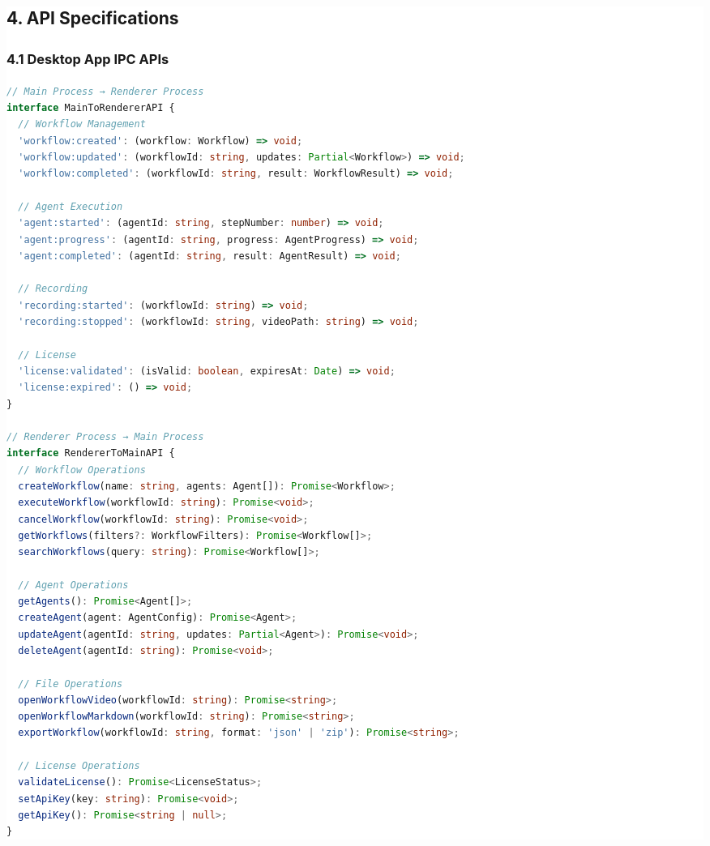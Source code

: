 
## 4. API Specifications

### 4.1 Desktop App IPC APIs

```typescript
// Main Process → Renderer Process
interface MainToRendererAPI {
  // Workflow Management
  'workflow:created': (workflow: Workflow) => void;
  'workflow:updated': (workflowId: string, updates: Partial<Workflow>) => void;
  'workflow:completed': (workflowId: string, result: WorkflowResult) => void;
  
  // Agent Execution
  'agent:started': (agentId: string, stepNumber: number) => void;
  'agent:progress': (agentId: string, progress: AgentProgress) => void;
  'agent:completed': (agentId: string, result: AgentResult) => void;
  
  // Recording
  'recording:started': (workflowId: string) => void;
  'recording:stopped': (workflowId: string, videoPath: string) => void;
  
  // License
  'license:validated': (isValid: boolean, expiresAt: Date) => void;
  'license:expired': () => void;
}

// Renderer Process → Main Process
interface RendererToMainAPI {
  // Workflow Operations
  createWorkflow(name: string, agents: Agent[]): Promise<Workflow>;
  executeWorkflow(workflowId: string): Promise<void>;
  cancelWorkflow(workflowId: string): Promise<void>;
  getWorkflows(filters?: WorkflowFilters): Promise<Workflow[]>;
  searchWorkflows(query: string): Promise<Workflow[]>;
  
  // Agent Operations
  getAgents(): Promise<Agent[]>;
  createAgent(agent: AgentConfig): Promise<Agent>;
  updateAgent(agentId: string, updates: Partial<Agent>): Promise<void>;
  deleteAgent(agentId: string): Promise<void>;
  
  // File Operations
  openWorkflowVideo(workflowId: string): Promise<string>;
  openWorkflowMarkdown(workflowId: string): Promise<string>;
  exportWorkflow(workflowId: string, format: 'json' | 'zip'): Promise<string>;
  
  // License Operations
  validateLicense(): Promise<LicenseStatus>;
  setApiKey(key: string): Promise<void>;
  getApiKey(): Promise<string | null>;
}
```

